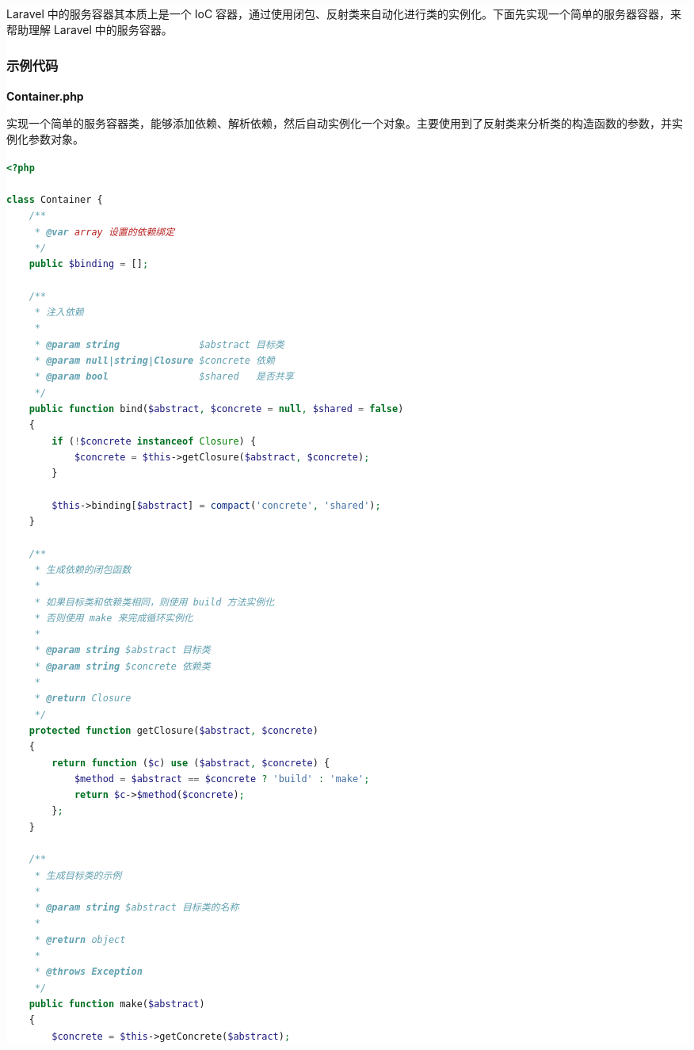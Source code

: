 Laravel 中的服务容器其本质上是一个 IoC 容器，通过使用闭包、反射类来自动化进行类的实例化。下面先实现一个简单的服务器容器，来帮助理解 Laravel 中的服务容器。

### 示例代码
**Container.php**

实现一个简单的服务容器类，能够添加依赖、解析依赖，然后自动实例化一个对象。主要使用到了反射类来分析类的构造函数的参数，并实例化参数对象。

```php
<?php

class Container {
    /**
     * @var array 设置的依赖绑定
     */
    public $binding = [];

    /**
     * 注入依赖
     *
     * @param string              $abstract 目标类
     * @param null|string|Closure $concrete 依赖
     * @param bool                $shared   是否共享
     */
    public function bind($abstract, $concrete = null, $shared = false)
    {
        if (!$concrete instanceof Closure) {
            $concrete = $this->getClosure($abstract, $concrete);
        }

        $this->binding[$abstract] = compact('concrete', 'shared');
    }
    
    /**
     * 生成依赖的闭包函数
     *
     * 如果目标类和依赖类相同，则使用 build 方法实例化
     * 否则使用 make 来完成循环实例化
     * 
     * @param string $abstract 目标类
     * @param string $concrete 依赖类
     *
     * @return Closure
     */
    protected function getClosure($abstract, $concrete)
    {
        return function ($c) use ($abstract, $concrete) {
            $method = $abstract == $concrete ? 'build' : 'make';
            return $c->$method($concrete);
        };
    }
    
    /**
     * 生成目标类的示例
     *
     * @param string $abstract 目标类的名称
     *
     * @return object
     *
     * @throws Exception
     */
    public function make($abstract)
    {
        $concrete = $this->getConcrete($abstract);

```